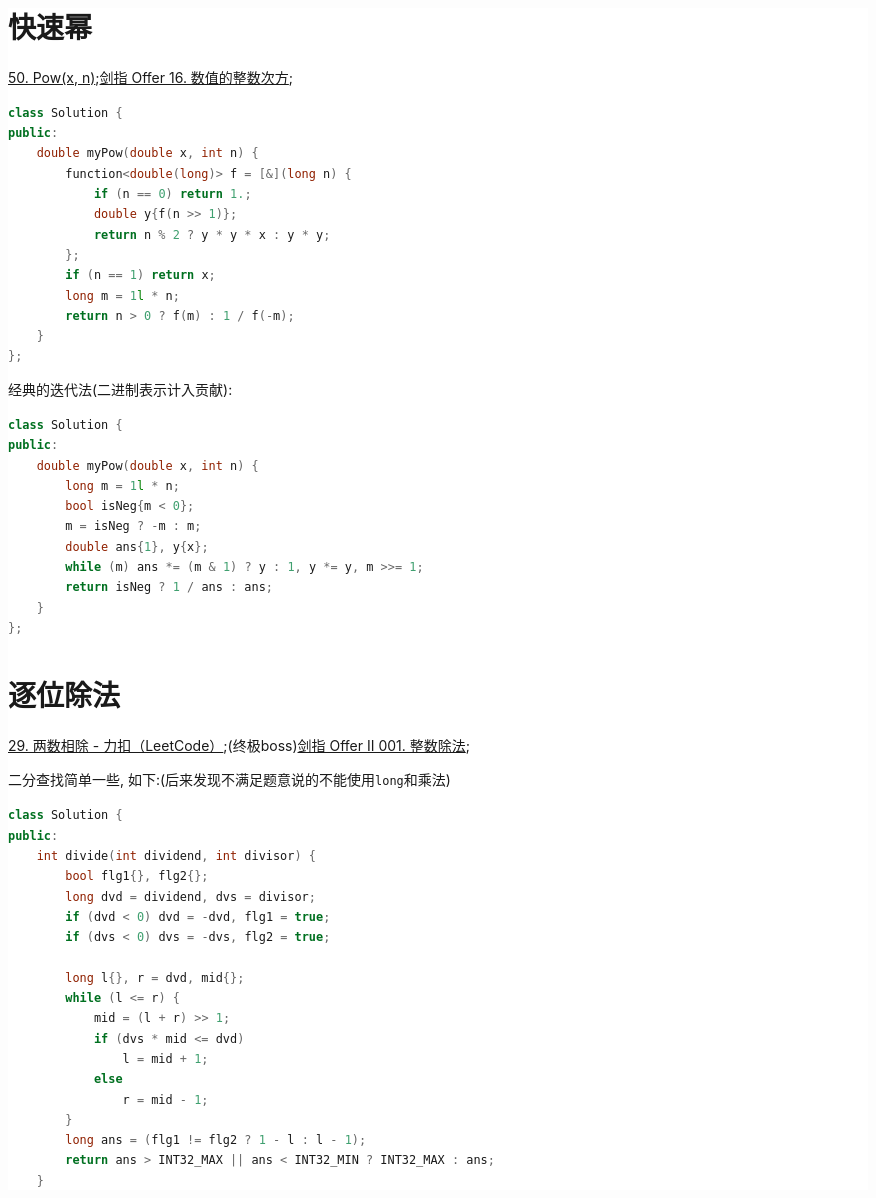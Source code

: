 # 快速幂

[50. Pow(x, n)](https://leetcode.cn/problems/powx-n/);[剑指 Offer 16. 数值的整数次方](https://leetcode.cn/problems/shu-zhi-de-zheng-shu-ci-fang-lcof/);

```cpp
class Solution {
public:
    double myPow(double x, int n) {
        function<double(long)> f = [&](long n) {
            if (n == 0) return 1.;
            double y{f(n >> 1)};
            return n % 2 ? y * y * x : y * y;
        };
        if (n == 1) return x;
        long m = 1l * n;
        return n > 0 ? f(m) : 1 / f(-m);
    }
};
```

经典的迭代法(二进制表示计入贡献): 

```cpp
class Solution {
public:
    double myPow(double x, int n) {
        long m = 1l * n;
        bool isNeg{m < 0};
        m = isNeg ? -m : m;
        double ans{1}, y{x};
        while (m) ans *= (m & 1) ? y : 1, y *= y, m >>= 1;
        return isNeg ? 1 / ans : ans;
    }
};
```



# 逐位除法

[29. 两数相除 - 力扣（LeetCode）](https://leetcode.cn/problems/divide-two-integers/);(终极boss)[剑指 Offer II 001. 整数除法](https://leetcode.cn/problems/xoh6Oh/);

二分查找简单一些, 如下:(后来发现不满足题意说的不能使用`long`和乘法)

```cpp
class Solution {
public:
    int divide(int dividend, int divisor) {
        bool flg1{}, flg2{};
        long dvd = dividend, dvs = divisor;
        if (dvd < 0) dvd = -dvd, flg1 = true;
        if (dvs < 0) dvs = -dvs, flg2 = true;

        long l{}, r = dvd, mid{};
        while (l <= r) {
            mid = (l + r) >> 1;
            if (dvs * mid <= dvd)
                l = mid + 1;
            else
                r = mid - 1;
        }
        long ans = (flg1 != flg2 ? 1 - l : l - 1);
        return ans > INT32_MAX || ans < INT32_MIN ? INT32_MAX : ans;
    }
```